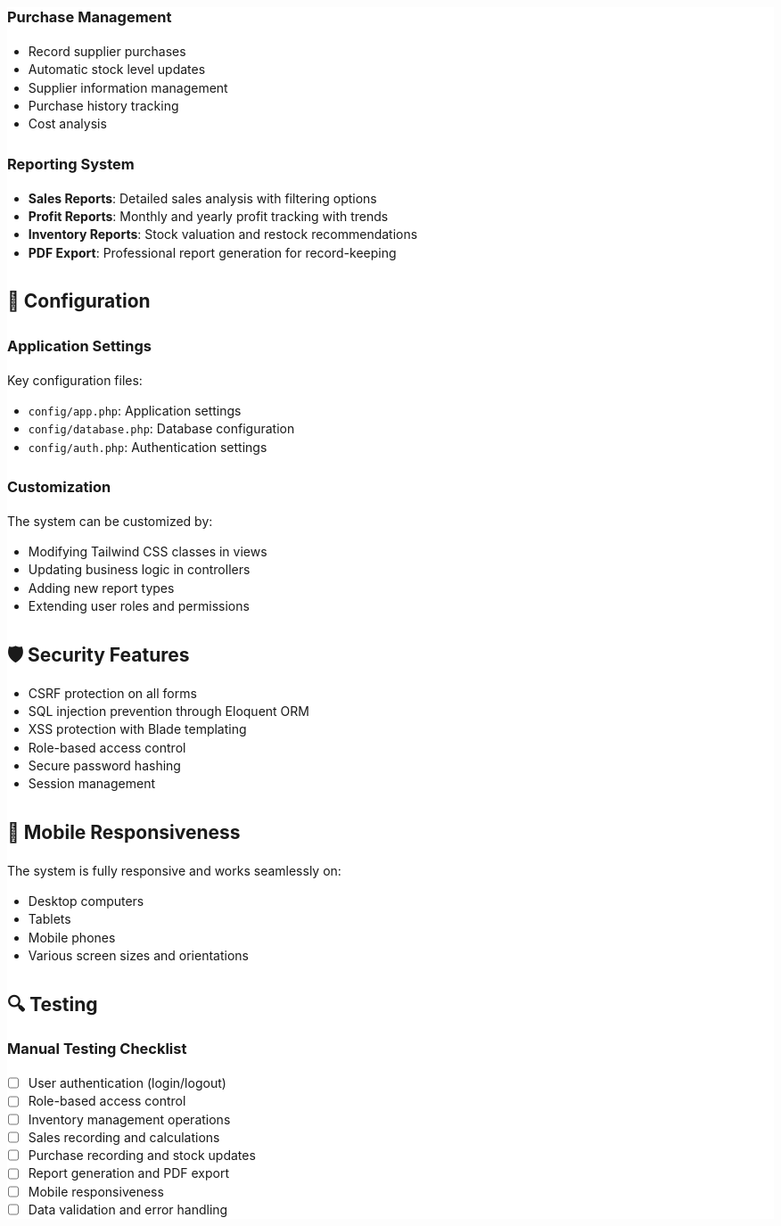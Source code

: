 ### Purchase Management
- Record supplier purchases
- Automatic stock level updates
- Supplier information management
- Purchase history tracking
- Cost analysis

### Reporting System
- **Sales Reports**: Detailed sales analysis with filtering options
- **Profit Reports**: Monthly and yearly profit tracking with trends
- **Inventory Reports**: Stock valuation and restock recommendations
- **PDF Export**: Professional report generation for record-keeping

## 🔧 Configuration

### Application Settings
Key configuration files:
- `config/app.php`: Application settings
- `config/database.php`: Database configuration
- `config/auth.php`: Authentication settings

### Customization
The system can be customized by:
- Modifying Tailwind CSS classes in views
- Updating business logic in controllers
- Adding new report types
- Extending user roles and permissions

## 🛡️ Security Features

- CSRF protection on all forms
- SQL injection prevention through Eloquent ORM
- XSS protection with Blade templating
- Role-based access control
- Secure password hashing
- Session management

## 📱 Mobile Responsiveness

The system is fully responsive and works seamlessly on:
- Desktop computers
- Tablets
- Mobile phones
- Various screen sizes and orientations

## 🔍 Testing

### Manual Testing Checklist
- [ ] User authentication (login/logout)
- [ ] Role-based access control
- [ ] Inventory management operations
- [ ] Sales recording and calculations
- [ ] Purchase recording and stock updates
- [ ] Report generation and PDF export
- [ ] Mobile responsiveness
- [ ] Data validation and error handling
